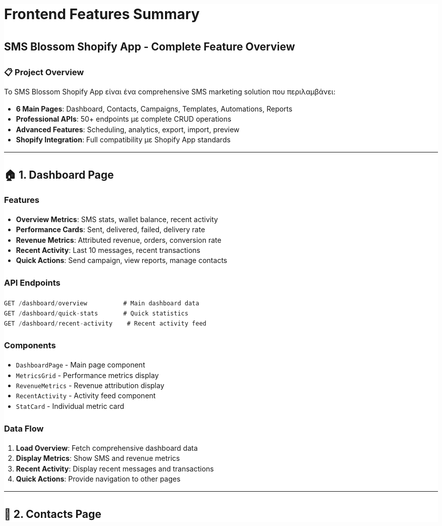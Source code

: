 # Frontend Features Summary

## SMS Blossom Shopify App - Complete Feature Overview

### 📋 **Project Overview**

Το SMS Blossom Shopify App είναι ένα comprehensive SMS marketing solution που περιλαμβάνει:

- **6 Main Pages**: Dashboard, Contacts, Campaigns, Templates, Automations, Reports
- **Professional APIs**: 50+ endpoints με complete CRUD operations
- **Advanced Features**: Scheduling, analytics, export, import, preview
- **Shopify Integration**: Full compatibility με Shopify App standards

---

## 🏠 **1. Dashboard Page**

### **Features**

- **Overview Metrics**: SMS stats, wallet balance, recent activity
- **Performance Cards**: Sent, delivered, failed, delivery rate
- **Revenue Metrics**: Attributed revenue, orders, conversion rate
- **Recent Activity**: Last 10 messages, recent transactions
- **Quick Actions**: Send campaign, view reports, manage contacts

### **API Endpoints**

```typescript
GET /dashboard/overview          # Main dashboard data
GET /dashboard/quick-stats       # Quick statistics
GET /dashboard/recent-activity    # Recent activity feed
```

### **Components**

- `DashboardPage` - Main page component
- `MetricsGrid` - Performance metrics display
- `RevenueMetrics` - Revenue attribution display
- `RecentActivity` - Activity feed component
- `StatCard` - Individual metric card

### **Data Flow**

1. **Load Overview**: Fetch comprehensive dashboard data
2. **Display Metrics**: Show SMS and revenue metrics
3. **Recent Activity**: Display recent messages and transactions
4. **Quick Actions**: Provide navigation to other pages

---

## 👥 **2. Contacts Page**
